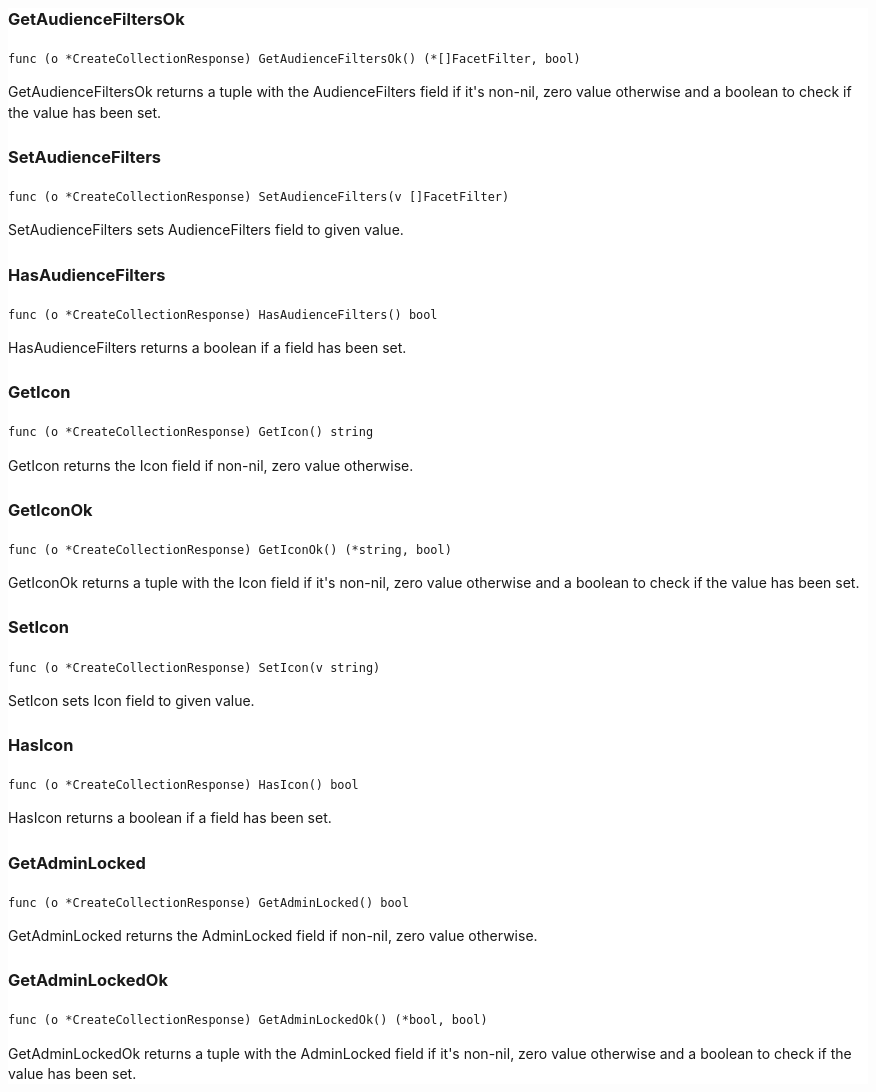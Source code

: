### GetAudienceFiltersOk

`func (o *CreateCollectionResponse) GetAudienceFiltersOk() (*[]FacetFilter, bool)`

GetAudienceFiltersOk returns a tuple with the AudienceFilters field if it's non-nil, zero value otherwise
and a boolean to check if the value has been set.

### SetAudienceFilters

`func (o *CreateCollectionResponse) SetAudienceFilters(v []FacetFilter)`

SetAudienceFilters sets AudienceFilters field to given value.

### HasAudienceFilters

`func (o *CreateCollectionResponse) HasAudienceFilters() bool`

HasAudienceFilters returns a boolean if a field has been set.

### GetIcon

`func (o *CreateCollectionResponse) GetIcon() string`

GetIcon returns the Icon field if non-nil, zero value otherwise.

### GetIconOk

`func (o *CreateCollectionResponse) GetIconOk() (*string, bool)`

GetIconOk returns a tuple with the Icon field if it's non-nil, zero value otherwise
and a boolean to check if the value has been set.

### SetIcon

`func (o *CreateCollectionResponse) SetIcon(v string)`

SetIcon sets Icon field to given value.

### HasIcon

`func (o *CreateCollectionResponse) HasIcon() bool`

HasIcon returns a boolean if a field has been set.

### GetAdminLocked

`func (o *CreateCollectionResponse) GetAdminLocked() bool`

GetAdminLocked returns the AdminLocked field if non-nil, zero value otherwise.

### GetAdminLockedOk

`func (o *CreateCollectionResponse) GetAdminLockedOk() (*bool, bool)`

GetAdminLockedOk returns a tuple with the AdminLocked field if it's non-nil, zero value otherwise
and a boolean to check if the value has been set.

